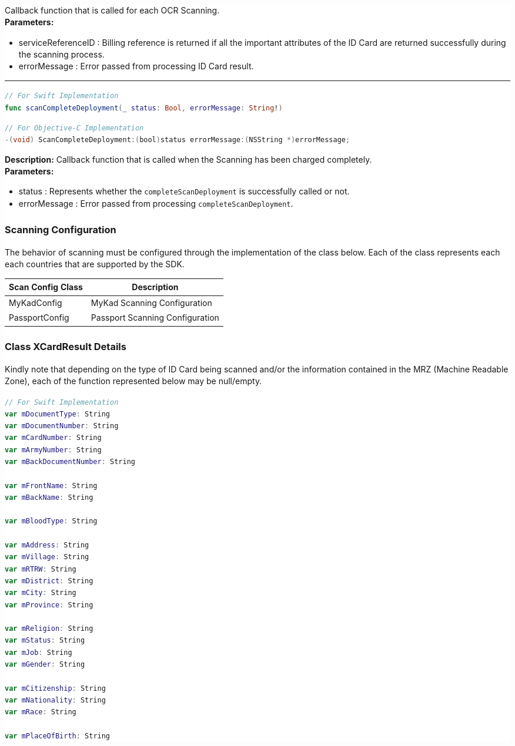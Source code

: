 Callback function that is called for each OCR Scanning.<br>
<b>Parameters:</b>
* serviceReferenceID : Billing reference is returned if all the important attributes of the ID Card are returned successfully during the scanning process.
* errorMessage : Error passed from processing ID Card result.
---
```swift
// For Swift Implementation
func scanCompleteDeployment(_ status: Bool, errorMessage: String!)
```
```objectivec
// For Objective-C Implementation
-(void) ScanCompleteDeployment:(bool)status errorMessage:(NSString *)errorMessage;
```
<b>Description:</b>
Callback function that is called when the Scanning has been charged completely.<br>
<b>Parameters:</b>
* status : Represents whether the `completeScanDeployment` is successfully called or not.
* errorMessage : Error passed from processing `completeScanDeployment`.

### <a name="ScanningConfiguration"></a> Scanning Configuration
The behavior of scanning must be configured through the implementation of the class below. Each of the class represents each each countries that are supported by the SDK.

| Scan Config Class | Description                                  |
|-------------------|----------------------------------------------|
| MyKadConfig       | MyKad Scanning Configuration                 |
| PassportConfig    | Passport Scanning Configuration              |

### <a name="XCardResult"></a> Class XCardResult Details
Kindly note that depending on the type of ID Card being scanned and/or the information contained in the MRZ (Machine Readable Zone), each of the function represented below may be null/empty.
```swift
// For Swift Implementation
var mDocumentType: String
var mDocumentNumber: String
var mCardNumber: String
var mArmyNumber: String
var mBackDocumentNumber: String

var mFrontName: String
var mBackName: String

var mBloodType: String

var mAddress: String
var mVillage: String
var mRTRW: String
var mDistrict: String
var mCity: String
var mProvince: String

var mReligion: String
var mStatus: String
var mJob: String
var mGender: String

var mCitizenship: String
var mNationality: String
var mRace: String

var mPlaceOfBirth: String
```